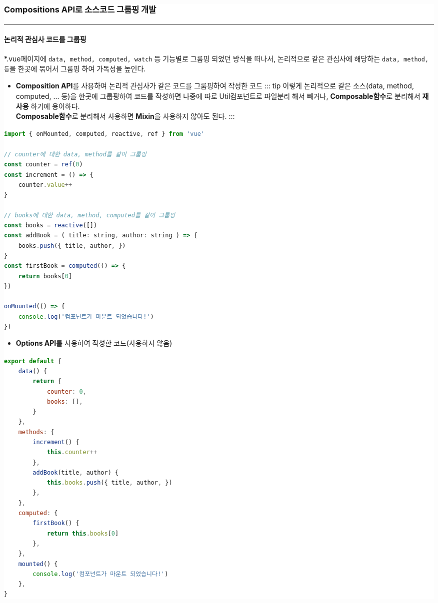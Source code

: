 
### Compositions API로 소스코드 그룹핑 개발
---
#### 논리적 관심사 코드를 그룹핑
*.vue페이지에 `data, method, computed, watch` 등 기능별로 그룹핑 되었던 방식을 떠나서,
논리적으로 같은 관심사에 해당하는 `data, method, 등`을 한곳에 묶어서 그룹핑 하여 가독성을 높인다.
* **Composition API**를 사용하여 논리적 관심사가 같은 코드를 그룹핑하여 작성한 코드
::: tip
이렇게 논리적으로 같은 소스(data, method, computed, ... 등)을 한곳에 그룹핑하여 코드를 작성하면 나중에 따로 Util컴포넌트로 파일분리 해서 빼거나, **Composable함수**로 분리해서 **재사용** 하기에 용이하다.  
**Composable함수**로 분리해서 사용하면 **Mixin**을 사용하지 않아도 된다.
:::
```javascript
import { onMounted, computed, reactive, ref } from 'vue'

// counter에 대한 data, method를 같이 그룹핑
const counter = ref(0)
const increment = () => {
	counter.value++
}

// books에 대한 data, method, computed를 같이 그룹핑
const books = reactive([])
const addBook = ( title: string, author: string ) => {
	books.push({ title, author, })
}
const firstBook = computed(() => {
	return books[0]
})

onMounted(() => {
	console.log('컴포넌트가 마운트 되었습니다!')
})
```
* **Options API**를 사용하여 작성한 코드(사용하지 않음)
```javascript
export default {
	data() {
		return {
			counter: 0,
			books: [],
		}
	},
	methods: {
		increment() {
			this.counter++
		},
		addBook(title, author) {
			this.books.push({ title, author, })
		},
	},
	computed: {
		firstBook() {
			return this.books[0]
		},
	},
	mounted() {
		console.log('컴포넌트가 마운트 되었습니다!')
	},
}
```

